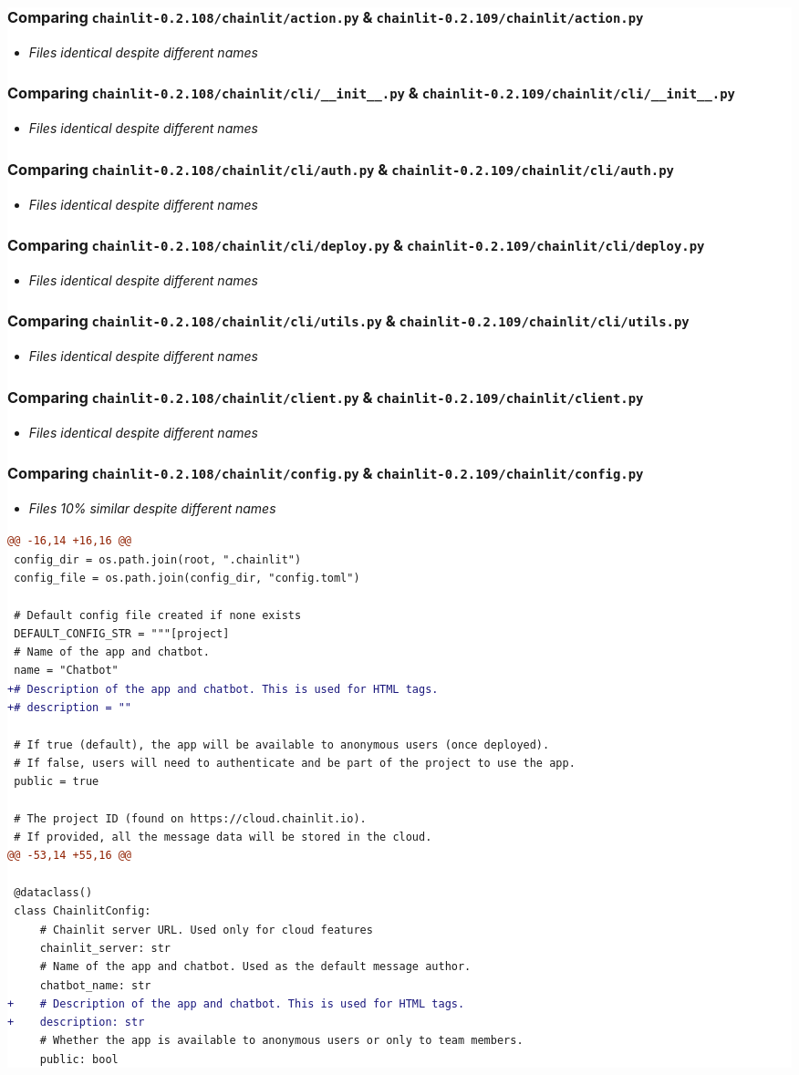 ### Comparing `chainlit-0.2.108/chainlit/action.py` & `chainlit-0.2.109/chainlit/action.py`

 * *Files identical despite different names*

### Comparing `chainlit-0.2.108/chainlit/cli/__init__.py` & `chainlit-0.2.109/chainlit/cli/__init__.py`

 * *Files identical despite different names*

### Comparing `chainlit-0.2.108/chainlit/cli/auth.py` & `chainlit-0.2.109/chainlit/cli/auth.py`

 * *Files identical despite different names*

### Comparing `chainlit-0.2.108/chainlit/cli/deploy.py` & `chainlit-0.2.109/chainlit/cli/deploy.py`

 * *Files identical despite different names*

### Comparing `chainlit-0.2.108/chainlit/cli/utils.py` & `chainlit-0.2.109/chainlit/cli/utils.py`

 * *Files identical despite different names*

### Comparing `chainlit-0.2.108/chainlit/client.py` & `chainlit-0.2.109/chainlit/client.py`

 * *Files identical despite different names*

### Comparing `chainlit-0.2.108/chainlit/config.py` & `chainlit-0.2.109/chainlit/config.py`

 * *Files 10% similar despite different names*

```diff
@@ -16,14 +16,16 @@
 config_dir = os.path.join(root, ".chainlit")
 config_file = os.path.join(config_dir, "config.toml")
 
 # Default config file created if none exists
 DEFAULT_CONFIG_STR = """[project]
 # Name of the app and chatbot.
 name = "Chatbot"
+# Description of the app and chatbot. This is used for HTML tags.
+# description = ""
 
 # If true (default), the app will be available to anonymous users (once deployed).
 # If false, users will need to authenticate and be part of the project to use the app.
 public = true
 
 # The project ID (found on https://cloud.chainlit.io).
 # If provided, all the message data will be stored in the cloud.
@@ -53,14 +55,16 @@
 
 @dataclass()
 class ChainlitConfig:
     # Chainlit server URL. Used only for cloud features
     chainlit_server: str
     # Name of the app and chatbot. Used as the default message author.
     chatbot_name: str
+    # Description of the app and chatbot. This is used for HTML tags.
+    description: str
     # Whether the app is available to anonymous users or only to team members.
     public: bool
```